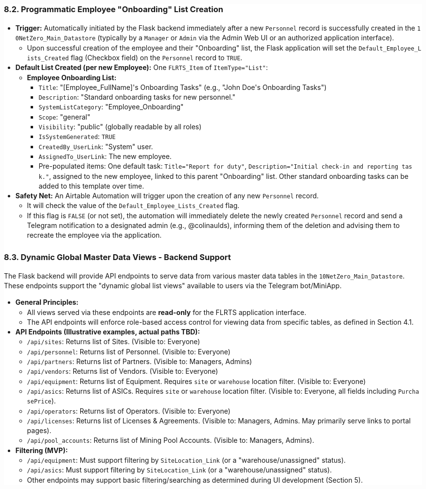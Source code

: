 ### 8.2. Programmatic Employee "Onboarding" List Creation

* **Trigger:** Automatically initiated by the Flask backend immediately after a new `Personnel` record is successfully created in the `10NetZero_Main_Datastore` (typically by a `Manager` or `Admin` via the Admin Web UI or an authorized application interface).
  * Upon successful creation of the employee and their "Onboarding" list, the Flask application will set the `Default_Employee_Lists_Created` flag (Checkbox field) on the `Personnel` record to `TRUE`.
* **Default List Created (per new Employee):** One `FLRTS_Item` of `ItemType="List"`:
  * **Employee Onboarding List:**
    * `Title`: "[Employee_FullName]'s Onboarding Tasks" (e.g., "John Doe's Onboarding Tasks")
    * `Description`: "Standard onboarding tasks for new personnel."
    * `SystemListCategory`: "Employee_Onboarding"
    * `Scope`: "general"
    * `Visibility`: "public" (globally readable by all roles)
    * `IsSystemGenerated`: `TRUE`
    * `CreatedBy_UserLink`: "System" user.
    * `AssignedTo_UserLink`: The new employee.
    * Pre-populated items: One default task: `Title="Report for duty"`, `Description="Initial check-in and reporting task."`, assigned to the new employee, linked to this parent "Onboarding" list. Other standard onboarding tasks can be added to this template over time.
* **Safety Net:** An Airtable Automation will trigger upon the creation of any new `Personnel` record.
  * It will check the value of the `Default_Employee_Lists_Created` flag.
  * If this flag is `FALSE` (or not set), the automation will immediately delete the newly created `Personnel` record and send a Telegram notification to a designated admin (e.g., @colinaulds), informing them of the deletion and advising them to recreate the employee via the application.

### 8.3. Dynamic Global Master Data Views - Backend Support

The Flask backend will provide API endpoints to serve data from various master data tables in the `10NetZero_Main_Datastore`. These endpoints support the "dynamic global list views" available to users via the Telegram bot/MiniApp.

* **General Principles:**
  * All views served via these endpoints are **read-only** for the FLRTS application interface.
  * The API endpoints will enforce role-based access control for viewing data from specific tables, as defined in Section 4.1.
* **API Endpoints (Illustrative examples, actual paths TBD):**
  * `/api/sites`: Returns list of Sites. (Visible to: Everyone)
  * `/api/personnel`: Returns list of Personnel. (Visible to: Everyone)
  * `/api/partners`: Returns list of Partners. (Visible to: Managers, Admins)
  * `/api/vendors`: Returns list of Vendors. (Visible to: Everyone)
  * `/api/equipment`: Returns list of Equipment. Requires `site` or `warehouse` location filter. (Visible to: Everyone)
  * `/api/asics`: Returns list of ASICs. Requires `site` or `warehouse` location filter. (Visible to: Everyone, all fields including `PurchasePrice`).
  * `/api/operators`: Returns list of Operators. (Visible to: Everyone)
  * `/api/licenses`: Returns list of Licenses & Agreements. (Visible to: Managers, Admins. May primarily serve links to portal pages).
  * `/api/pool_accounts`: Returns list of Mining Pool Accounts. (Visible to: Managers, Admins).
* **Filtering (MVP):**
  * `/api/equipment`: Must support filtering by `SiteLocation_Link` (or a "warehouse/unassigned" status).
  * `/api/asics`: Must support filtering by `SiteLocation_Link` (or a "warehouse/unassigned" status).
  * Other endpoints may support basic filtering/searching as determined during UI development (Section 5).
